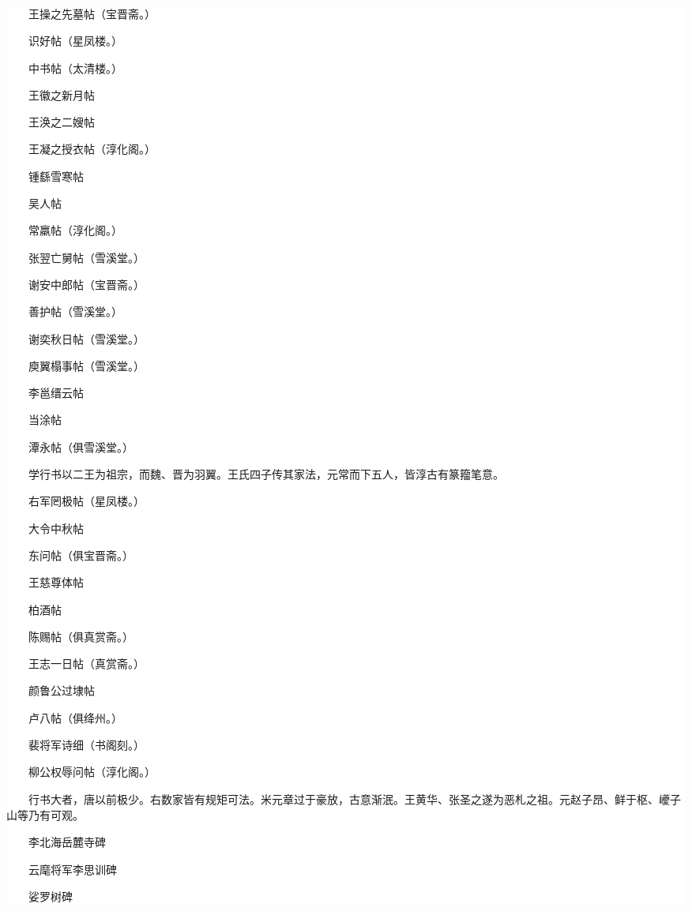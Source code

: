 　　王操之先墓帖（宝晋斋。） 

　　识好帖（星凤楼。） 

　　中书帖（太清楼。） 

　　王徽之新月帖 

　　王涣之二嫂帖 

　　王凝之授衣帖（淳化阁。） 

　　锺繇雪寒帖 

　　吴人帖 

　　常羸帖（淳化阁。） 

　　张翌亡舅帖（雪溪堂。） 

　　谢安中郎帖（宝晋斋。） 

　　善护帖（雪溪堂。） 

　　谢奕秋日帖（雪溪堂。） 

　　庾翼榻事帖（雪溪堂。） 

　　李邕缙云帖 

　　当涂帖 

　　潭永帖（俱雪溪堂。） 

　　学行书以二王为祖宗，而魏、晋为羽翼。王氏四子传其家法，元常而下五人，皆淳古有篆籀笔意。 

　　右军罔极帖（星凤楼。） 

　　大令中秋帖 

　　东问帖（俱宝晋斋。） 

　　王慈尊体帖 

　　柏酒帖 

　　陈赐帖（俱真赏斋。） 

　　王志一日帖（真赏斋。） 

　　颜鲁公过埭帖 

　　卢八帖（俱绛州。） 

　　裴将军诗细（书阁刻。） 

　　柳公权辱问帖（淳化阁。） 

　　行书大者，唐以前极少。右数家皆有规矩可法。米元章过于豪放，古意渐泯。王黄华、张圣之遂为恶札之祖。元赵子昂、鲜于枢、巙子山等乃有可观。 

　　李北海岳麓寺碑 

　　云麾将军李思训碑 

　　娑罗树碑 
